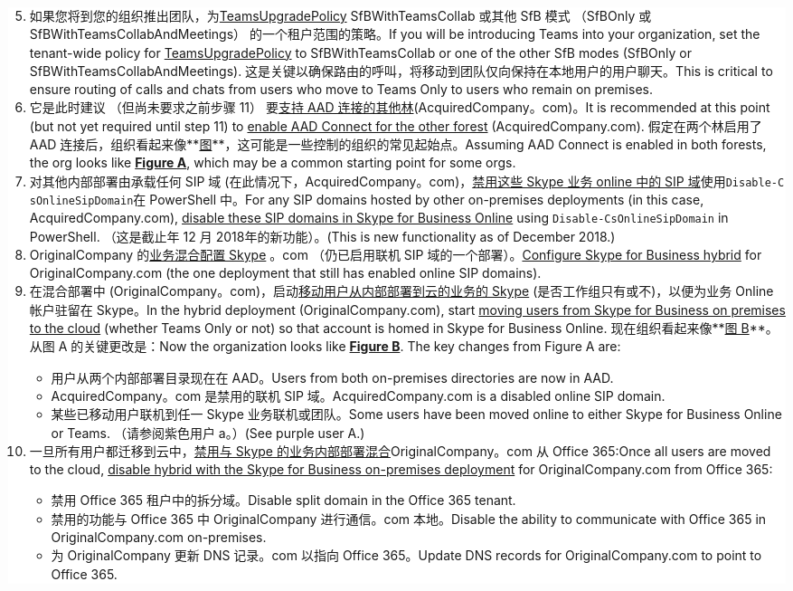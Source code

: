 5.  <span data-ttu-id="71126-147">如果您将到您的组织推出团队，为[TeamsUpgradePolicy](https://docs.microsoft.com/en-us/powershell/module/skype/grant-csteamsupgradepolicy) SfBWithTeamsCollab 或其他 SfB 模式 （SfBOnly 或 SfBWithTeamsCollabAndMeetings） 的一个租户范围的策略。</span><span class="sxs-lookup"><span data-stu-id="71126-147">If you will be introducing Teams into your organization, set the tenant-wide policy for [TeamsUpgradePolicy](https://docs.microsoft.com/en-us/powershell/module/skype/grant-csteamsupgradepolicy) to SfBWithTeamsCollab or one of the other SfB modes (SfBOnly or SfBWithTeamsCollabAndMeetings).</span></span> <span data-ttu-id="71126-148">这是关键以确保路由的呼叫，将移动到团队仅向保持在本地用户的用户聊天。</span><span class="sxs-lookup"><span data-stu-id="71126-148">This is critical to ensure routing of calls and chats from users who move to Teams Only to users who remain on premises.</span></span>
6.  <span data-ttu-id="71126-149">它是此时建议 （但尚未要求之前步骤 11） 要[支持 AAD 连接的其他林](cloud-consolidation-aad-connect.md)(AcquiredCompany。<span>com)。</span><span class="sxs-lookup"><span data-stu-id="71126-149">It is recommended at this point (but not yet required until step 11) to [enable AAD Connect for the other forest](cloud-consolidation-aad-connect.md) (AcquiredCompany.<span>com).</span></span> <span data-ttu-id="71126-150">假定在两个林启用了 AAD 连接后，组织看起来像**[图](#figure-a)**，这可能是一些控制的组织的常见起始点。</span><span class="sxs-lookup"><span data-stu-id="71126-150">Assuming AAD Connect is enabled in both forests, the org looks like **[Figure A](#figure-a)**, which may be a common starting point for some orgs.</span></span> 
7.  <span data-ttu-id="71126-151">对其他内部部署由承载任何 SIP 域 (在此情况下，AcquiredCompany。<span>com)，[禁用这些 Skype 业务 online 中的 SIP 域](https://docs.microsoft.com/en-us/powershell/module/skype/disable-csonlinesipdomain)使用`Disable-CsOnlineSipDomain`在 PowerShell 中。</span><span class="sxs-lookup"><span data-stu-id="71126-151">For any SIP domains hosted by other on-premises deployments (in this case, AcquiredCompany.<span>com), [disable these SIP domains in Skype for Business Online](https://docs.microsoft.com/en-us/powershell/module/skype/disable-csonlinesipdomain) using `Disable-CsOnlineSipDomain` in PowerShell.</span></span> <span data-ttu-id="71126-152">（这是截止年 12 月 2018年的新功能）。</span><span class="sxs-lookup"><span data-stu-id="71126-152">(This is new functionality as of December 2018.)</span></span>
8.  <span data-ttu-id="71126-153">OriginalCompany 的[业务混合配置 Skype](configure-federation-with-skype-for-business-online.md) 。<span>com （仍已启用联机 SIP 域的一个部署）。</span><span class="sxs-lookup"><span data-stu-id="71126-153">[Configure Skype for Business hybrid](configure-federation-with-skype-for-business-online.md) for OriginalCompany.<span>com (the one deployment that still has enabled online SIP domains).</span></span>
9.  <span data-ttu-id="71126-154">在混合部署中 (OriginalCompany。<span>com)，启动[移动用户从内部部署到云的业务的 Skype](move-users-between-on-premises-and-cloud.md) (是否工作组只有或不)，以便为业务 Online 帐户驻留在 Skype。</span><span class="sxs-lookup"><span data-stu-id="71126-154">In the hybrid deployment (OriginalCompany.<span>com), start [moving users from Skype for Business on premises to the cloud](move-users-between-on-premises-and-cloud.md) (whether Teams Only or not) so that account is homed in Skype for Business Online.</span></span> <span data-ttu-id="71126-155">现在组织看起来像**[图 B](#figure-b)**。从图 A 的关键更改是：</span><span class="sxs-lookup"><span data-stu-id="71126-155">Now the organization looks like **[Figure B](#figure-b)**. The key changes from Figure A are:</span></span>
    - <span data-ttu-id="71126-156">用户从两个内部部署目录现在在 AAD。</span><span class="sxs-lookup"><span data-stu-id="71126-156">Users from both on-premises directories are now in AAD.</span></span>
    - <span data-ttu-id="71126-157">AcquiredCompany。<span>com 是禁用的联机 SIP 域。</span><span class="sxs-lookup"><span data-stu-id="71126-157">AcquiredCompany.<span>com is a disabled online SIP domain.</span></span>
    - <span data-ttu-id="71126-158">某些已移动用户联机到任一 Skype 业务联机或团队。</span><span class="sxs-lookup"><span data-stu-id="71126-158">Some users have been moved online to either Skype for Business Online or Teams.</span></span> <span data-ttu-id="71126-159">（请参阅紫色用户 a。）</span><span class="sxs-lookup"><span data-stu-id="71126-159">(See purple user A.)</span></span>
10. <span data-ttu-id="71126-160">一旦所有用户都迁移到云中，[禁用与 Skype 的业务内部部署混合](cloud-consolidation-disabling-hybrid.md)OriginalCompany。<span>com 从 Office 365:</span><span class="sxs-lookup"><span data-stu-id="71126-160">Once all users are moved to the cloud, [disable hybrid with the Skype for Business on-premises deployment](cloud-consolidation-disabling-hybrid.md) for OriginalCompany.<span>com from Office 365:</span></span>  
    - <span data-ttu-id="71126-161">禁用 Office 365 租户中的拆分域。</span><span class="sxs-lookup"><span data-stu-id="71126-161">Disable split domain in the Office 365 tenant.</span></span>
    - <span data-ttu-id="71126-162">禁用的功能与 Office 365 中 OriginalCompany 进行通信。<span>com 本地。</span><span class="sxs-lookup"><span data-stu-id="71126-162">Disable the ability to communicate with Office 365 in OriginalCompany.<span>com on-premises.</span></span>
    - <span data-ttu-id="71126-163">为 OriginalCompany 更新 DNS 记录。<span>com 以指向 Office 365。</span><span class="sxs-lookup"><span data-stu-id="71126-163">Update DNS records for OriginalCompany.<span>com to point to Office 365.</span></span>